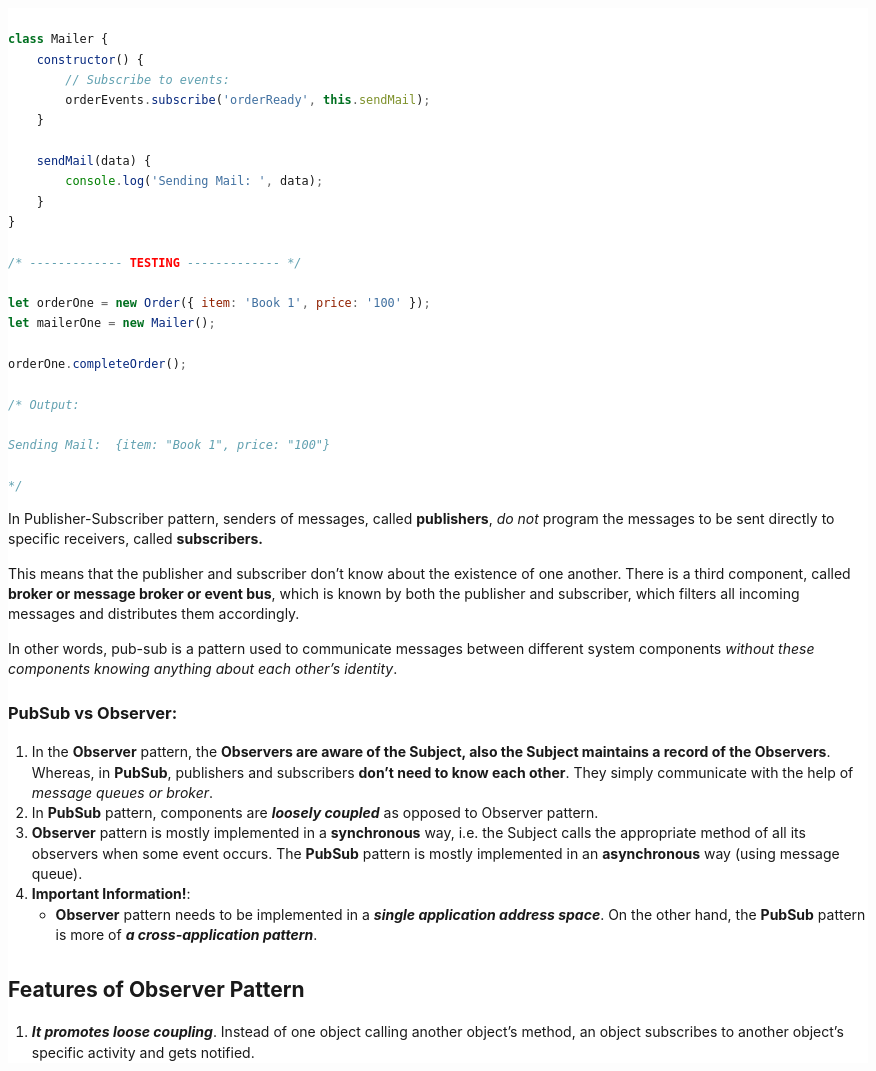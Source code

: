 ```javascript

class Mailer {
	constructor() {
		// Subscribe to events:
		orderEvents.subscribe('orderReady', this.sendMail);
	}

	sendMail(data) {
		console.log('Sending Mail: ', data);
	}
}

/* ------------- TESTING ------------- */

let orderOne = new Order({ item: 'Book 1', price: '100' });
let mailerOne = new Mailer();

orderOne.completeOrder();

/* Output:

Sending Mail:  {item: "Book 1", price: "100"}

*/
```

In Publisher-Subscriber pattern, senders of messages, called **publishers**, *do not* program the messages to be sent directly to specific receivers, called **subscribers.**

This means that the publisher and subscriber don’t know about the existence of one another. There is a third component, called **broker or message broker or event bus**, which is known by both the publisher and subscriber, which filters all incoming messages and distributes them accordingly.

In other words, pub-sub is a pattern used to communicate messages between different system components *without these components knowing anything about each other’s identity*. 

### PubSub vs Observer:

1. In the **Observer** pattern, the **Observers are aware of the Subject, also the Subject maintains a record of the Observers**. Whereas, in **PubSub**, publishers and subscribers **don’t need to know each other**. They simply communicate with the help of *message queues or broker*.
2. In **PubSub** pattern, components are ***loosely coupled*** as opposed to Observer pattern.
3. **Observer** pattern is mostly implemented in a **synchronous** way, i.e. the Subject calls the appropriate method of all its observers when some event occurs. The **PubSub** pattern is mostly implemented in an **asynchronous** way (using message queue).
4. **Important Information!**:
   - **Observer** pattern needs to be implemented in a ***single application address space***. On the other hand, the **PubSub** pattern is more of ***a cross-application pattern***.

## Features of Observer Pattern

1. ***It promotes loose coupling***. Instead of one object calling another object’s method, an object subscribes to another object’s specific activity and gets notified.
